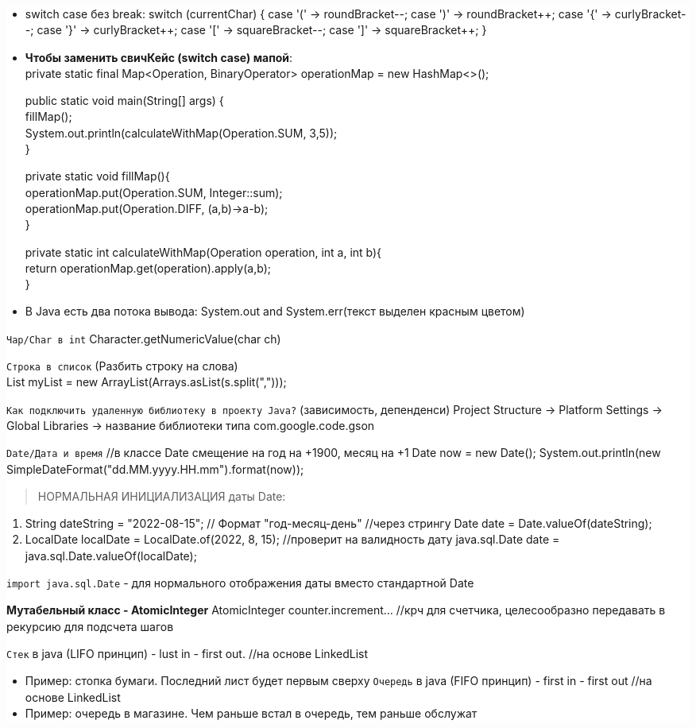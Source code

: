 * switch case без break:
            switch (currentChar) {
                case '(' -> roundBracket--;
                case ')' -> roundBracket++;
                case '{' -> curlyBracket--;
                case '}' -> curlyBracket++;
                case '[' -> squareBracket--;
                case ']' -> squareBracket++;
            }

* **Чтобы заменить свичКейс (switch case) мапой**:  
    private static final Map<Operation, BinaryOperator<Integer>> operationMap = new HashMap<>();  

    public static void main(String[] args) {  
        fillMap();  
        System.out.println(calculateWithMap(Operation.SUM, 3,5));  
    }  


    private static void fillMap(){  
        operationMap.put(Operation.SUM, Integer::sum);   
        operationMap.put(Operation.DIFF, (a,b)->a-b);   
    }  

    private static int calculateWithMap(Operation operation, int a, int b){  
        return operationMap.get(operation).apply(a,b);  
    }  

* В Java есть два потока вывода: System.out and System.err(текст выделен красным цветом)  

`Чар/Char в int`
Character.getNumericValue(char ch)

`Строка в список`  (Разбить строку на слова)  
List<String> myList = new ArrayList<String>(Arrays.asList(s.split(",")));  

`Как подключить удаленную библиотеку в проекту Java?`  (зависимость, депенденси)
Project Structure -> Platform Settings -> Global Libraries -> название библиотеки типа com.google.code.gson 

`Date/Дата и время`  //в классе Date смещение на год на +1900, месяц на +1
Date now = new Date();
System.out.println(new SimpleDateFormat("dd.MM.yyyy.HH.mm").format(now));

> НОРМАЛЬНАЯ ИНИЦИАЛИЗАЦИЯ даты Date:
1. String dateString = "2022-08-15"; // Формат "год-месяц-день" //через стрингу
    Date date = Date.valueOf(dateString);
2. LocalDate localDate = LocalDate.of(2022, 8, 15); //проверит на валидность дату
    java.sql.Date date = java.sql.Date.valueOf(localDate);

`import java.sql.Date` - для нормального отображения даты вместо стандартной Date

**Мутабельный класс - AtomicInteger**
AtomicInteger counter.increment... //крч для счетчика, целесообразно передавать в рекурсию для подсчета шагов

`Стек` в java (LIFO принцип) - lust in - first out. //на основе LinkedList
  * Пример: стопка бумаги. Последний лист будет первым сверху
`Очередь` в java (FIFO принцип) - first in - first out //на основе LinkedList
  * Пример: очередь в магазине. Чем раньше встал в очередь, тем раньше обслужат

